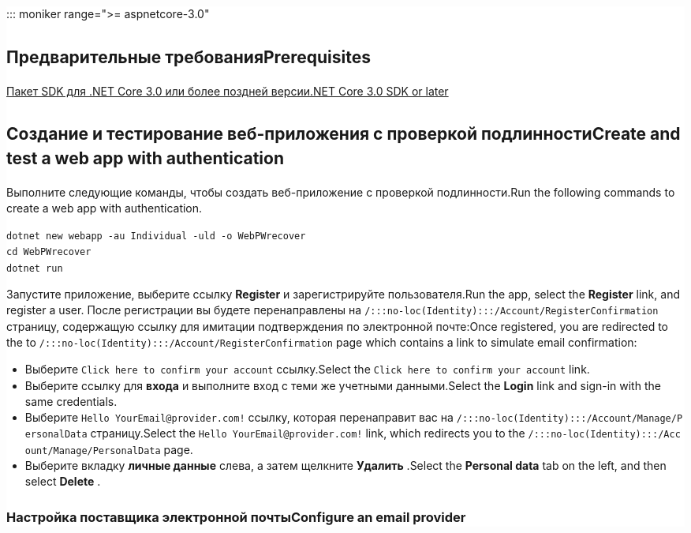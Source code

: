 

::: moniker range=">= aspnetcore-3.0"

## <a name="prerequisites"></a><span data-ttu-id="7bfa3-111">Предварительные требования</span><span class="sxs-lookup"><span data-stu-id="7bfa3-111">Prerequisites</span></span>

[<span data-ttu-id="7bfa3-112">Пакет SDK для .NET Core 3.0 или более поздней версии</span><span class="sxs-lookup"><span data-stu-id="7bfa3-112">.NET Core 3.0 SDK or later</span></span>](https://dotnet.microsoft.com/download/dotnet-core/3.0)

## <a name="create-and-test-a-web-app-with-authentication"></a><span data-ttu-id="7bfa3-113">Создание и тестирование веб-приложения с проверкой подлинности</span><span class="sxs-lookup"><span data-stu-id="7bfa3-113">Create and test a web app with authentication</span></span>

<span data-ttu-id="7bfa3-114">Выполните следующие команды, чтобы создать веб-приложение с проверкой подлинности.</span><span class="sxs-lookup"><span data-stu-id="7bfa3-114">Run the following commands to create a web app with authentication.</span></span>

```dotnetcli
dotnet new webapp -au Individual -uld -o WebPWrecover
cd WebPWrecover
dotnet run
```

<span data-ttu-id="7bfa3-115">Запустите приложение, выберите ссылку **Register** и зарегистрируйте пользователя.</span><span class="sxs-lookup"><span data-stu-id="7bfa3-115">Run the app, select the **Register** link, and register a user.</span></span> <span data-ttu-id="7bfa3-116">После регистрации вы будете перенаправлены на `/:::no-loc(Identity):::/Account/RegisterConfirmation` страницу, содержащую ссылку для имитации подтверждения по электронной почте:</span><span class="sxs-lookup"><span data-stu-id="7bfa3-116">Once registered, you are redirected to the to `/:::no-loc(Identity):::/Account/RegisterConfirmation` page which contains a link to simulate email confirmation:</span></span>

* <span data-ttu-id="7bfa3-117">Выберите `Click here to confirm your account` ссылку.</span><span class="sxs-lookup"><span data-stu-id="7bfa3-117">Select the `Click here to confirm your account` link.</span></span>
* <span data-ttu-id="7bfa3-118">Выберите ссылку для **входа** и выполните вход с теми же учетными данными.</span><span class="sxs-lookup"><span data-stu-id="7bfa3-118">Select the **Login** link and sign-in with the same credentials.</span></span>
* <span data-ttu-id="7bfa3-119">Выберите `Hello YourEmail@provider.com!` ссылку, которая перенаправит вас на `/:::no-loc(Identity):::/Account/Manage/PersonalData` страницу.</span><span class="sxs-lookup"><span data-stu-id="7bfa3-119">Select the `Hello YourEmail@provider.com!` link, which redirects you to the `/:::no-loc(Identity):::/Account/Manage/PersonalData` page.</span></span>
* <span data-ttu-id="7bfa3-120">Выберите вкладку **личные данные** слева, а затем щелкните **Удалить** .</span><span class="sxs-lookup"><span data-stu-id="7bfa3-120">Select the **Personal data** tab on the left, and then select **Delete** .</span></span>

### <a name="configure-an-email-provider"></a><span data-ttu-id="7bfa3-121">Настройка поставщика электронной почты</span><span class="sxs-lookup"><span data-stu-id="7bfa3-121">Configure an email provider</span></span>
